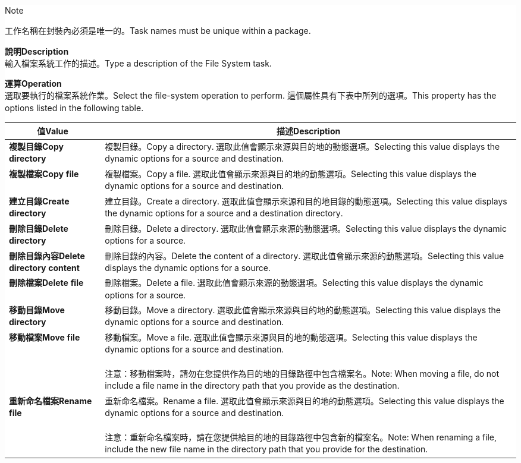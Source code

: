 > [!NOTE]  
>  <span data-ttu-id="8e228-137">工作名稱在封裝內必須是唯一的。</span><span class="sxs-lookup"><span data-stu-id="8e228-137">Task names must be unique within a package.</span></span>  
  
 <span data-ttu-id="8e228-138">**說明**</span><span class="sxs-lookup"><span data-stu-id="8e228-138">**Description**</span></span>  
 <span data-ttu-id="8e228-139">輸入檔案系統工作的描述。</span><span class="sxs-lookup"><span data-stu-id="8e228-139">Type a description of the File System task.</span></span>  
  
 <span data-ttu-id="8e228-140">**運算**</span><span class="sxs-lookup"><span data-stu-id="8e228-140">**Operation**</span></span>  
 <span data-ttu-id="8e228-141">選取要執行的檔案系統作業。</span><span class="sxs-lookup"><span data-stu-id="8e228-141">Select the file-system operation to perform.</span></span> <span data-ttu-id="8e228-142">這個屬性具有下表中所列的選項。</span><span class="sxs-lookup"><span data-stu-id="8e228-142">This property has the options listed in the following table.</span></span>  
  
|<span data-ttu-id="8e228-143">值</span><span class="sxs-lookup"><span data-stu-id="8e228-143">Value</span></span>|<span data-ttu-id="8e228-144">描述</span><span class="sxs-lookup"><span data-stu-id="8e228-144">Description</span></span>|  
|-----------|-----------------|  
|<span data-ttu-id="8e228-145">**複製目錄**</span><span class="sxs-lookup"><span data-stu-id="8e228-145">**Copy directory**</span></span>|<span data-ttu-id="8e228-146">複製目錄。</span><span class="sxs-lookup"><span data-stu-id="8e228-146">Copy a directory.</span></span> <span data-ttu-id="8e228-147">選取此值會顯示來源與目的地的動態選項。</span><span class="sxs-lookup"><span data-stu-id="8e228-147">Selecting this value displays the dynamic options for a source and destination.</span></span>|  
|<span data-ttu-id="8e228-148">**複製檔案**</span><span class="sxs-lookup"><span data-stu-id="8e228-148">**Copy file**</span></span>|<span data-ttu-id="8e228-149">複製檔案。</span><span class="sxs-lookup"><span data-stu-id="8e228-149">Copy a file.</span></span> <span data-ttu-id="8e228-150">選取此值會顯示來源與目的地的動態選項。</span><span class="sxs-lookup"><span data-stu-id="8e228-150">Selecting this value displays the dynamic options for a source and destination.</span></span>|  
|<span data-ttu-id="8e228-151">**建立目錄**</span><span class="sxs-lookup"><span data-stu-id="8e228-151">**Create directory**</span></span>|<span data-ttu-id="8e228-152">建立目錄。</span><span class="sxs-lookup"><span data-stu-id="8e228-152">Create a directory.</span></span> <span data-ttu-id="8e228-153">選取此值會顯示來源和目的地目錄的動態選項。</span><span class="sxs-lookup"><span data-stu-id="8e228-153">Selecting this value displays the dynamic options for a source and a destination directory.</span></span>|  
|<span data-ttu-id="8e228-154">**刪除目錄**</span><span class="sxs-lookup"><span data-stu-id="8e228-154">**Delete directory**</span></span>|<span data-ttu-id="8e228-155">刪除目錄。</span><span class="sxs-lookup"><span data-stu-id="8e228-155">Delete a directory.</span></span> <span data-ttu-id="8e228-156">選取此值會顯示來源的動態選項。</span><span class="sxs-lookup"><span data-stu-id="8e228-156">Selecting this value displays the dynamic options for a source.</span></span>|  
|<span data-ttu-id="8e228-157">**刪除目錄內容**</span><span class="sxs-lookup"><span data-stu-id="8e228-157">**Delete directory content**</span></span>|<span data-ttu-id="8e228-158">刪除目錄的內容。</span><span class="sxs-lookup"><span data-stu-id="8e228-158">Delete the content of a directory.</span></span> <span data-ttu-id="8e228-159">選取此值會顯示來源的動態選項。</span><span class="sxs-lookup"><span data-stu-id="8e228-159">Selecting this value displays the dynamic options for a source.</span></span>|  
|<span data-ttu-id="8e228-160">**刪除檔案**</span><span class="sxs-lookup"><span data-stu-id="8e228-160">**Delete file**</span></span>|<span data-ttu-id="8e228-161">刪除檔案。</span><span class="sxs-lookup"><span data-stu-id="8e228-161">Delete a file.</span></span> <span data-ttu-id="8e228-162">選取此值會顯示來源的動態選項。</span><span class="sxs-lookup"><span data-stu-id="8e228-162">Selecting this value displays the dynamic options for a source.</span></span>|  
|<span data-ttu-id="8e228-163">**移動目錄**</span><span class="sxs-lookup"><span data-stu-id="8e228-163">**Move directory**</span></span>|<span data-ttu-id="8e228-164">移動目錄。</span><span class="sxs-lookup"><span data-stu-id="8e228-164">Move a directory.</span></span> <span data-ttu-id="8e228-165">選取此值會顯示來源與目的地的動態選項。</span><span class="sxs-lookup"><span data-stu-id="8e228-165">Selecting this value displays the dynamic options for a source and destination.</span></span>|  
|<span data-ttu-id="8e228-166">**移動檔案**</span><span class="sxs-lookup"><span data-stu-id="8e228-166">**Move file**</span></span>|<span data-ttu-id="8e228-167">移動檔案。</span><span class="sxs-lookup"><span data-stu-id="8e228-167">Move a file.</span></span> <span data-ttu-id="8e228-168">選取此值會顯示來源與目的地的動態選項。</span><span class="sxs-lookup"><span data-stu-id="8e228-168">Selecting this value displays the dynamic options for a source and destination.</span></span><br /><br /> <span data-ttu-id="8e228-169">注意：移動檔案時，請勿在您提供作為目的地的目錄路徑中包含檔案名。</span><span class="sxs-lookup"><span data-stu-id="8e228-169">Note: When moving a file, do not include a file name in the directory path that you provide as the destination.</span></span>|  
|<span data-ttu-id="8e228-170">**重新命名檔案**</span><span class="sxs-lookup"><span data-stu-id="8e228-170">**Rename file**</span></span>|<span data-ttu-id="8e228-171">重新命名檔案。</span><span class="sxs-lookup"><span data-stu-id="8e228-171">Rename a file.</span></span> <span data-ttu-id="8e228-172">選取此值會顯示來源與目的地的動態選項。</span><span class="sxs-lookup"><span data-stu-id="8e228-172">Selecting this value displays the dynamic options for a source and destination.</span></span><br /><br /> <span data-ttu-id="8e228-173">注意：重新命名檔案時，請在您提供給目的地的目錄路徑中包含新的檔案名。</span><span class="sxs-lookup"><span data-stu-id="8e228-173">Note: When renaming a file, include the new file name in the directory path that you provide for the destination.</span></span>|  
